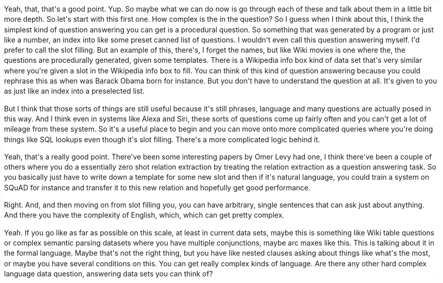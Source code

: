 </turn>


<turn speaker="Matt Gardner" timestamp="02:48">

Yeah, that, that's a good point. Yup. So maybe what we can do now is go through each of these and
talk about them in a little bit more depth. So let's start with this first one. How complex is the
in the question? So I guess when I think about this, I think the simplest kind of question answering
you can get is a procedural question. So something that was generated by a program or just like a
number, an index into like some preset canned list of questions. I wouldn't even call this question
answering myself. I'd prefer to call the slot filling. But an example of this, there's, I forget the
names, but like Wiki movies is one where the, the questions are procedurally generated, given some
templates. There is a Wikipedia info box kind of data set that's very similar where you're given a
slot in the Wikipedia info box to fill. You can think of this kind of question answering because you
could rephrase this as when was Barack Obama born for instance. But you don't have to understand the
question at all. It's given to you as just like an index into a preselected list.

</turn>


<turn speaker="Jordan Boyd-Graber" timestamp="03:52">

But I think that those sorts of things are still useful because it's still phrases, language and
many questions are actually posed in this way. And I think even in systems like Alexa and Siri,
these sorts of questions come up fairly often and you can't get a lot of mileage from these system.
So it's a useful place to begin and you can move onto more complicated queries where you're doing
things like SQL lookups even though it's slot filling. There's a more complicated logic behind it.

</turn>


<turn speaker="Matt Gardner" timestamp="04:20">

Yeah, that's a really good point. There've been some interesting papers by Omer Levy had one, I
think there've been a couple of others where you do a essentially zero shot relation extraction by
treating the relation extraction as a question answering task. So you basically just have to write
down a template for some new slot and then if it's natural language, you could train a system on
SQuAD for instance and transfer it to this new relation and hopefully get good performance.

</turn>


<turn speaker="Jordan Boyd-Graber" timestamp="04:43">

Right. And, and then moving on from slot filling you, you can have arbitrary, single sentences that
can ask just about anything. And there you have the complexity of English, which, which can get
pretty complex.

</turn>


<turn speaker="Matt Gardner" timestamp="04:56">

Yeah. If you go like as far as possible on this scale, at least in current data sets, maybe this is
something like Wiki table questions or complex semantic parsing datasets where you have multiple
conjunctions, maybe arc maxes like this. This is talking about it in the formal language. Maybe
that's not the right thing, but you have like nested clauses asking about things like what's the
most, or maybe you have several conditions on this. You can get really complex kinds of language.
Are there any other hard complex language data question, answering data sets you can think of?
